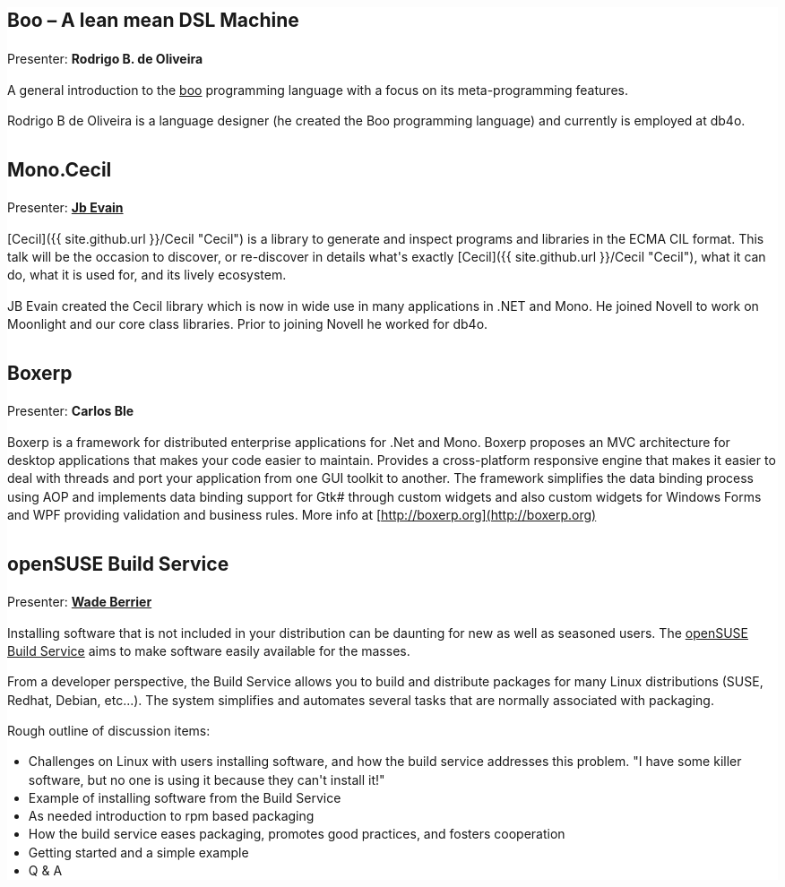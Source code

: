 Boo – A lean mean DSL Machine
-----------------------------

Presenter: **Rodrigo B. de Oliveira**

A general introduction to the [boo](http://boo.codehaus.org/) programming language with a focus on its meta-programming features.

 Rodrigo B de Oliveira is a language designer (he created the Boo programming language) and currently is employed at db4o.

Mono.Cecil
----------

Presenter: **[Jb Evain](http://evain.net/blog)**

[Cecil]({{ site.github.url }}/Cecil "Cecil") is a library to generate and inspect programs and libraries in the ECMA CIL format. This talk will be the occasion to discover, or re-discover in details what's exactly [Cecil]({{ site.github.url }}/Cecil "Cecil"), what it can do, what it is used for, and its lively ecosystem.

JB Evain created the Cecil library which is now in wide use in many applications in .NET and Mono. He joined Novell to work on Moonlight and our core class libraries. Prior to joining Novell he worked for db4o.

Boxerp
------

Presenter: **Carlos Ble**

Boxerp is a framework for distributed enterprise applications for .Net and Mono. Boxerp proposes an MVC architecture for desktop applications that makes your code easier to maintain. Provides a cross-platform responsive engine that makes it easier to deal with threads and port your application from one GUI toolkit to another. The framework simplifies the data binding process using AOP and implements data binding support for Gtk\# through custom widgets and also custom widgets for Windows Forms and WPF providing validation and business rules. More info at [http://boxerp.org](http://boxerp.org)

openSUSE Build Service
----------------------

Presenter: **[Wade Berrier](http://wadeberrier.blogspot.com)**

Installing software that is not included in your distribution can be daunting for new as well as seasoned users. The [openSUSE Build Service](http://en.opensuse.org/Build_Service) aims to make software easily available for the masses.

From a developer perspective, the Build Service allows you to build and distribute packages for many Linux distributions (SUSE, Redhat, Debian, etc...). The system simplifies and automates several tasks that are normally associated with packaging.

Rough outline of discussion items:

-   Challenges on Linux with users installing software, and how the build service addresses this problem. "I have some killer software, but no one is using it because they can't install it!"
-   Example of installing software from the Build Service
-   As needed introduction to rpm based packaging
-   How the build service eases packaging, promotes good practices, and fosters cooperation
-   Getting started and a simple example
-   Q & A
